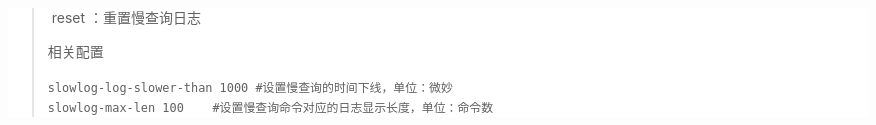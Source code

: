 >
>​	reset ：重置慢查询日志
>
>相关配置
>
>```properties
>slowlog-log-slower-than 1000 #设置慢查询的时间下线，单位：微妙
>slowlog-max-len 100	#设置慢查询命令对应的日志显示长度，单位：命令数
>```



































